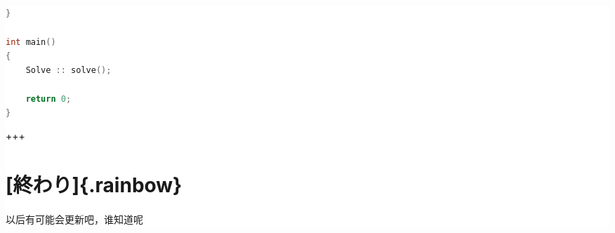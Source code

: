 ```cpp
}

int main()
{
    Solve :: solve();

    return 0;
}
```
+++


# [終わり]{.rainbow}

以后有可能会更新吧，谁知道呢